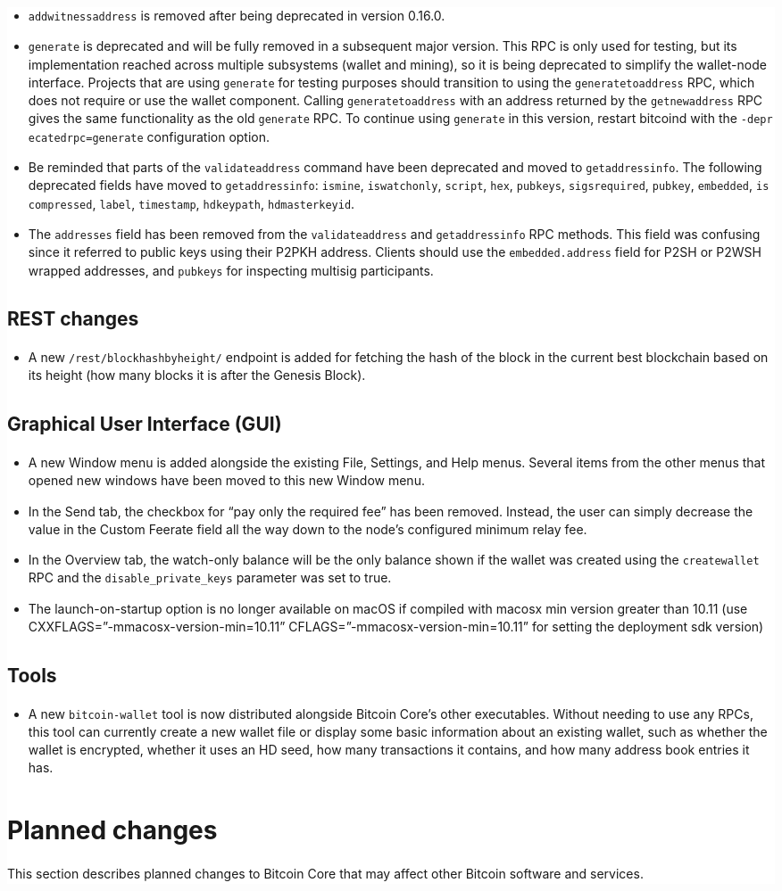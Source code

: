  * `addwitnessaddress` is removed after being deprecated in version 0.16.0.

  * `generate` is deprecated and will be fully removed in a subsequent major version. This RPC is only used for testing, but its implementation reached across multiple subsystems (wallet and mining), so it is being deprecated to simplify the wallet-node interface. Projects that are using `generate` for testing purposes should transition to using the `generatetoaddress` RPC, which does not require or use the wallet component. Calling `generatetoaddress` with an address returned by the `getnewaddress` RPC gives the same functionality as the old `generate` RPC. To continue using `generate` in this version, restart bitcoind with the `-deprecatedrpc=generate` configuration option.

  * Be reminded that parts of the `validateaddress` command have been deprecated and moved to `getaddressinfo`. The following deprecated fields have moved to `getaddressinfo`: `ismine`, `iswatchonly`, `script`, `hex`, `pubkeys`, `sigsrequired`, `pubkey`, `embedded`, `iscompressed`, `label`, `timestamp`, `hdkeypath`, `hdmasterkeyid`.

  * The `addresses` field has been removed from the `validateaddress` and `getaddressinfo` RPC methods. This field was confusing since it referred to public keys using their P2PKH address. Clients should use the `embedded.address` field for P2SH or P2WSH wrapped addresses, and `pubkeys` for inspecting multisig participants.

## REST changes

  * A new `/rest/blockhashbyheight/` endpoint is added for fetching the hash of the block in the current best blockchain based on its height (how many blocks it is after the Genesis Block).

## Graphical User Interface (GUI)

  * A new Window menu is added alongside the existing File, Settings, and Help menus. Several items from the other menus that opened new windows have been moved to this new Window menu.

  * In the Send tab, the checkbox for “pay only the required fee” has been removed. Instead, the user can simply decrease the value in the Custom Feerate field all the way down to the node’s configured minimum relay fee.

  * In the Overview tab, the watch-only balance will be the only balance shown if the wallet was created using the `createwallet` RPC and the `disable_private_keys` parameter was set to true.

  * The launch-on-startup option is no longer available on macOS if compiled with macosx min version greater than 10.11 (use CXXFLAGS=”-mmacosx-version-min=10.11” CFLAGS=”-mmacosx-version-min=10.11” for setting the deployment sdk version)

## Tools

  * A new `bitcoin-wallet` tool is now distributed alongside Bitcoin Core’s other executables. Without needing to use any RPCs, this tool can currently create a new wallet file or display some basic information about an existing wallet, such as whether the wallet is encrypted, whether it uses an HD seed, how many transactions it contains, and how many address book entries it has.

# Planned changes

This section describes planned changes to Bitcoin Core that may affect other
Bitcoin software and services.
